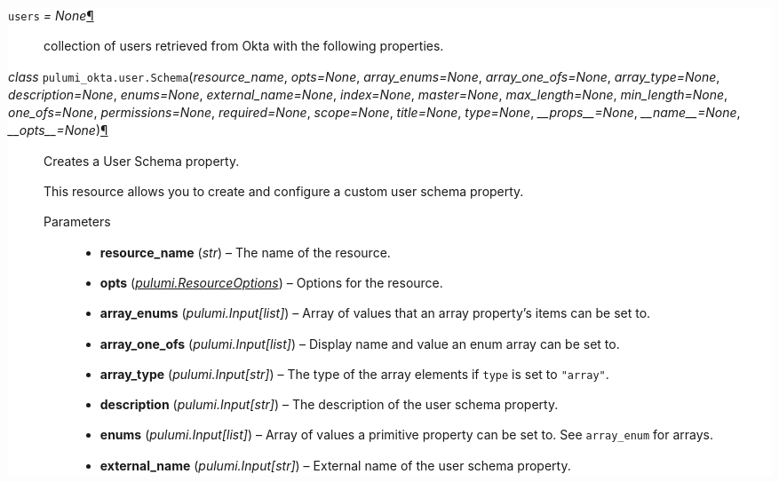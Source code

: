 <dl class="py attribute">
<dt id="pulumi_okta.user.GetUsersResult.users">
<code class="sig-name descname">users</code><em class="property"> = None</em><a class="headerlink" href="#pulumi_okta.user.GetUsersResult.users" title="Permalink to this definition">¶</a></dt>
<dd><p>collection of users retrieved from Okta with the following properties.</p>
</dd></dl>

</dd></dl>

<dl class="py class">
<dt id="pulumi_okta.user.Schema">
<em class="property">class </em><code class="sig-prename descclassname">pulumi_okta.user.</code><code class="sig-name descname">Schema</code><span class="sig-paren">(</span><em class="sig-param"><span class="n">resource_name</span></em>, <em class="sig-param"><span class="n">opts</span><span class="o">=</span><span class="default_value">None</span></em>, <em class="sig-param"><span class="n">array_enums</span><span class="o">=</span><span class="default_value">None</span></em>, <em class="sig-param"><span class="n">array_one_ofs</span><span class="o">=</span><span class="default_value">None</span></em>, <em class="sig-param"><span class="n">array_type</span><span class="o">=</span><span class="default_value">None</span></em>, <em class="sig-param"><span class="n">description</span><span class="o">=</span><span class="default_value">None</span></em>, <em class="sig-param"><span class="n">enums</span><span class="o">=</span><span class="default_value">None</span></em>, <em class="sig-param"><span class="n">external_name</span><span class="o">=</span><span class="default_value">None</span></em>, <em class="sig-param"><span class="n">index</span><span class="o">=</span><span class="default_value">None</span></em>, <em class="sig-param"><span class="n">master</span><span class="o">=</span><span class="default_value">None</span></em>, <em class="sig-param"><span class="n">max_length</span><span class="o">=</span><span class="default_value">None</span></em>, <em class="sig-param"><span class="n">min_length</span><span class="o">=</span><span class="default_value">None</span></em>, <em class="sig-param"><span class="n">one_ofs</span><span class="o">=</span><span class="default_value">None</span></em>, <em class="sig-param"><span class="n">permissions</span><span class="o">=</span><span class="default_value">None</span></em>, <em class="sig-param"><span class="n">required</span><span class="o">=</span><span class="default_value">None</span></em>, <em class="sig-param"><span class="n">scope</span><span class="o">=</span><span class="default_value">None</span></em>, <em class="sig-param"><span class="n">title</span><span class="o">=</span><span class="default_value">None</span></em>, <em class="sig-param"><span class="n">type</span><span class="o">=</span><span class="default_value">None</span></em>, <em class="sig-param"><span class="n">__props__</span><span class="o">=</span><span class="default_value">None</span></em>, <em class="sig-param"><span class="n">__name__</span><span class="o">=</span><span class="default_value">None</span></em>, <em class="sig-param"><span class="n">__opts__</span><span class="o">=</span><span class="default_value">None</span></em><span class="sig-paren">)</span><a class="headerlink" href="#pulumi_okta.user.Schema" title="Permalink to this definition">¶</a></dt>
<dd><p>Creates a User Schema property.</p>
<p>This resource allows you to create and configure a custom user schema property.</p>
<dl class="field-list simple">
<dt class="field-odd">Parameters</dt>
<dd class="field-odd"><ul class="simple">
<li><p><strong>resource_name</strong> (<em>str</em>) – The name of the resource.</p></li>
<li><p><strong>opts</strong> (<a class="reference internal" href="../../pulumi/#pulumi.ResourceOptions" title="pulumi.ResourceOptions"><em>pulumi.ResourceOptions</em></a>) – Options for the resource.</p></li>
<li><p><strong>array_enums</strong> (<em>pulumi.Input</em><em>[</em><em>list</em><em>]</em>) – Array of values that an array property’s items can be set to.</p></li>
<li><p><strong>array_one_ofs</strong> (<em>pulumi.Input</em><em>[</em><em>list</em><em>]</em>) – Display name and value an enum array can be set to.</p></li>
<li><p><strong>array_type</strong> (<em>pulumi.Input</em><em>[</em><em>str</em><em>]</em>) – The type of the array elements if <code class="docutils literal notranslate"><span class="pre">type</span></code> is set to <code class="docutils literal notranslate"><span class="pre">&quot;array&quot;</span></code>.</p></li>
<li><p><strong>description</strong> (<em>pulumi.Input</em><em>[</em><em>str</em><em>]</em>) – The description of the user schema property.</p></li>
<li><p><strong>enums</strong> (<em>pulumi.Input</em><em>[</em><em>list</em><em>]</em>) – Array of values a primitive property can be set to. See <code class="docutils literal notranslate"><span class="pre">array_enum</span></code> for arrays.</p></li>
<li><p><strong>external_name</strong> (<em>pulumi.Input</em><em>[</em><em>str</em><em>]</em>) – External name of the user schema property.</p></li>